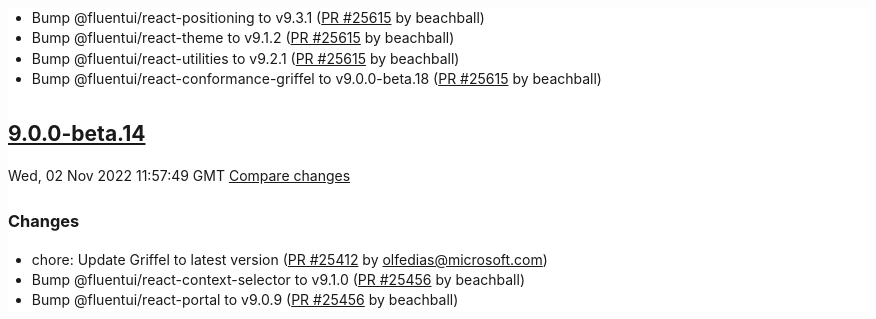 - Bump @fluentui/react-positioning to v9.3.1 ([PR #25615](https://github.com/microsoft/fluentui/pull/25615) by beachball)
- Bump @fluentui/react-theme to v9.1.2 ([PR #25615](https://github.com/microsoft/fluentui/pull/25615) by beachball)
- Bump @fluentui/react-utilities to v9.2.1 ([PR #25615](https://github.com/microsoft/fluentui/pull/25615) by beachball)
- Bump @fluentui/react-conformance-griffel to v9.0.0-beta.18 ([PR #25615](https://github.com/microsoft/fluentui/pull/25615) by beachball)

## [9.0.0-beta.14](https://github.com/microsoft/fluentui/tree/@fluentui/react-combobox_v9.0.0-beta.14)

Wed, 02 Nov 2022 11:57:49 GMT 
[Compare changes](https://github.com/microsoft/fluentui/compare/@fluentui/react-combobox_v9.0.0-beta.13..@fluentui/react-combobox_v9.0.0-beta.14)

### Changes

- chore: Update Griffel to latest version ([PR #25412](https://github.com/microsoft/fluentui/pull/25412) by olfedias@microsoft.com)
- Bump @fluentui/react-context-selector to v9.1.0 ([PR #25456](https://github.com/microsoft/fluentui/pull/25456) by beachball)
- Bump @fluentui/react-portal to v9.0.9 ([PR #25456](https://github.com/microsoft/fluentui/pull/25456) by beachball)
